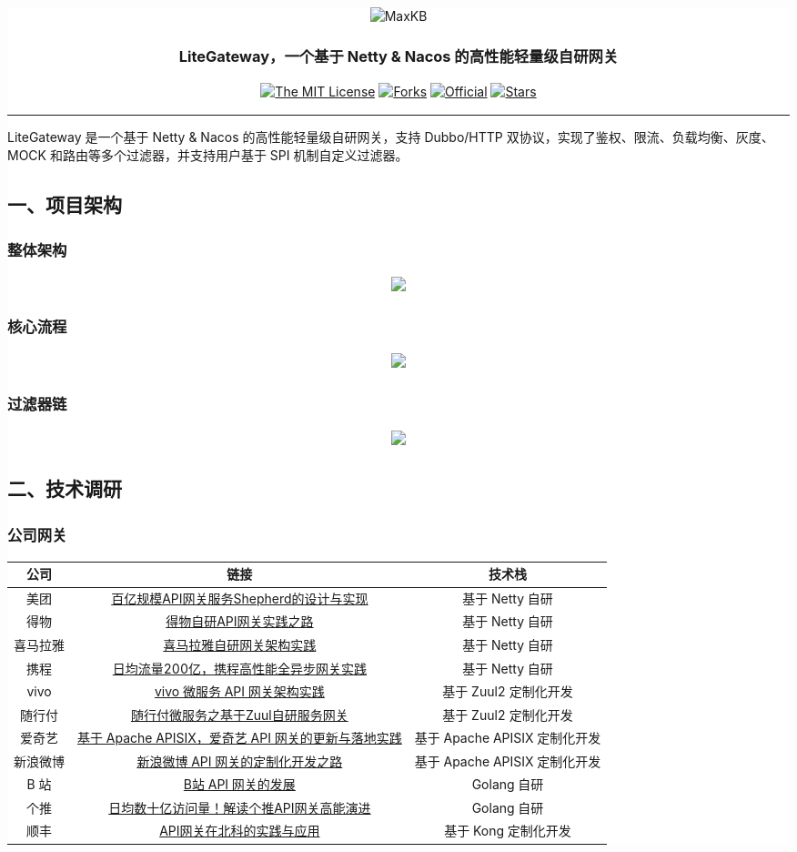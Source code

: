 <p align="center"><img src= "https://tuchuang-01.oss-cn-beijing.aliyuncs.com/img/logo.drawio.png" alt="MaxKB" width="300" /></p>
<h3 align="center">LiteGateway，一个基于 Netty & Nacos 的高性能轻量级自研网关</h3>
<p align="center">
  <a href="https://opensource.org/license/MIT"><img src="https://img.shields.io/github/license/raining0109/LiteGateway?color=rgb(25%2C%20121%2C%20255)" alt="The MIT License"></a>
  <a href=""><img src="https://img.shields.io/github/forks/raining0109/LiteGateway?color=green" alt="Forks"></a>
  <a href="https://laigeoffer.cn/"><img src="https://img.shields.io/badge/LiteGateway-GitHub-green" alt="Official"></a>
  <a href="https://github.com/laigeoffer/pmhub"><img src="https://img.shields.io/github/stars/raining0109/LiteGateway?style=flat-square&color=rgb(25%2C%20121%2C%20255)" alt="Stars"></a>    
</p>
<hr/>
LiteGateway 是一个基于 Netty & Nacos 的高性能轻量级自研网关，支持 Dubbo/HTTP 双协议，实现了鉴权、限流、负载均衡、灰度、MOCK 和路由等多个过滤器，并支持用户基于 SPI 机制自定义过滤器。

## 一、项目架构
### 整体架构

<p align="center"><img src= "https://tuchuang-01.oss-cn-beijing.aliyuncs.com/img/API网关框架.drawio.png" /></p>

### 核心流程

<p align="center"><img src= "https://tuchuang-01.oss-cn-beijing.aliyuncs.com/img/gateway-core-logic.drawio.png" /></p>

### 过滤器链

<p align="center"><img src= "https://tuchuang-01.oss-cn-beijing.aliyuncs.com/img/filter1002.png" /></p>

## 二、技术调研

### 公司网关

| 公司 | 链接 | 技术栈 |
| :-: | :-: | :-: |
| 美团 | [百亿规模API网关服务Shepherd的设计与实现](https://mp.weixin.qq.com/s/iITqdIiHi3XGKq6u6FRVdg) | 基于 Netty 自研 |
| 得物 | [得物自研API网关实践之路](https://mp.weixin.qq.com/s/IXInfuWkKe5D1fmtpQQ1SA) | 基于 Netty 自研 |
| 喜马拉雅 | [喜马拉雅自研网关架构实践](https://www.jianshu.com/p/165b1941cdfa) | 基于 Netty 自研 |
| 携程 | [日均流量200亿，携程高性能全异步网关实践](https://mp.weixin.qq.com/s/JdbPf_H4pn5PnPH2LIKQlw) | 基于 Netty 自研 |
| vivo | [vivo 微服务 API 网关架构实践](https://mp.weixin.qq.com/s/5U1rgpcW21LDYzv8K9EX7g) | 基于 Zuul2 定制化开发 |
| <font style="color:rgba(0, 0, 0, 0.9);">随行付</font> | [随行付微服务之基于Zuul自研服务网关](https://mp.weixin.qq.com/s/ykgCJ5I1BtqTjMtXUvFVHA) | 基于 Zuul2 定制化开发 |
| 爱奇艺 | [基于 Apache APISIX，爱奇艺 API 网关的更新与落地实践](https://mp.weixin.qq.com/s/f3xlBDdq1FavidzWeoQMIQ) | 基于 Apache APISIX 定制化开发 |
| 新浪微博 | [新浪微博 API 网关的定制化开发之路](https://mp.weixin.qq.com/s/I44WTwY0otnR3OJbLcLtDw) | 基于 Apache APISIX 定制化开发 |
| B 站 | [B站 API 网关的发展](https://mp.weixin.qq.com/s/-bV1gZq7GO6bGPcYGAwc9g) | Golang 自研 |
| 个推 | [日均数十亿访问量！解读个推API网关高能演进](https://mp.weixin.qq.com/s/mVa5BQwc9l1HAOUgusqJRQ) | Golang 自研 |
| 顺丰 | [API网关在北科的实践与应用](https://mp.weixin.qq.com/s/9Df_dKFh1vkkWZXz4kZtAA) | 基于 Kong 定制化开发 |
